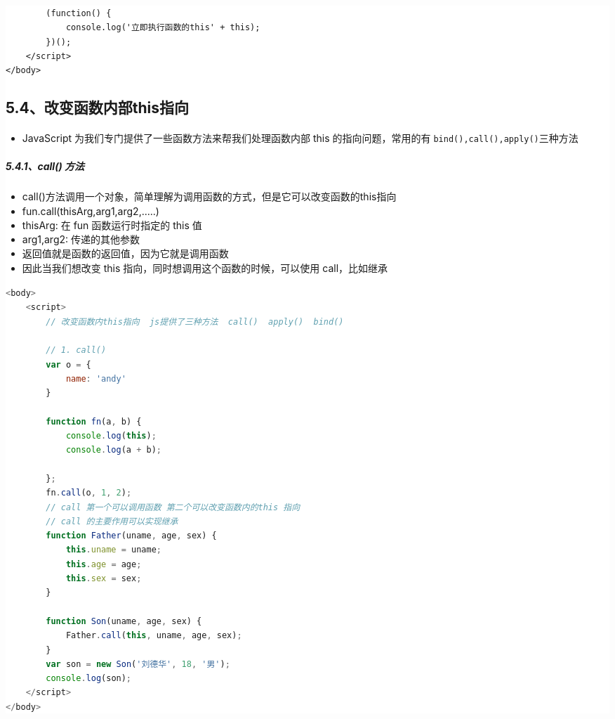 ```JS
        (function() {
            console.log('立即执行函数的this' + this);
        })();
    </script>
</body>
```

## 5.4、改变函数内部this指向

- JavaScript 为我们专门提供了一些函数方法来帮我们处理函数内部 this 的指向问题，常用的有 `bind(),call(),apply()`三种方法

##### 5.4.1、call() 方法

* call()方法调用一个对象，简单理解为调用函数的方式，但是它可以改变函数的this指向
* fun.call(thisArg,arg1,arg2,.....)
* thisArg: 在 fun 函数运行时指定的 this 值
* arg1,arg2: 传递的其他参数
* 返回值就是函数的返回值，因为它就是调用函数
* 因此当我们想改变 this 指向，同时想调用这个函数的时候，可以使用 call，比如继承

```js
<body>
    <script>
        // 改变函数内this指向  js提供了三种方法  call()  apply()  bind()

        // 1. call()
        var o = {
            name: 'andy'
        }

        function fn(a, b) {
            console.log(this);
            console.log(a + b);

        };
        fn.call(o, 1, 2);
        // call 第一个可以调用函数 第二个可以改变函数内的this 指向
        // call 的主要作用可以实现继承
        function Father(uname, age, sex) {
            this.uname = uname;
            this.age = age;
            this.sex = sex;
        }

        function Son(uname, age, sex) {
            Father.call(this, uname, age, sex);
        }
        var son = new Son('刘德华', 18, '男');
        console.log(son);
    </script>
</body>
```
